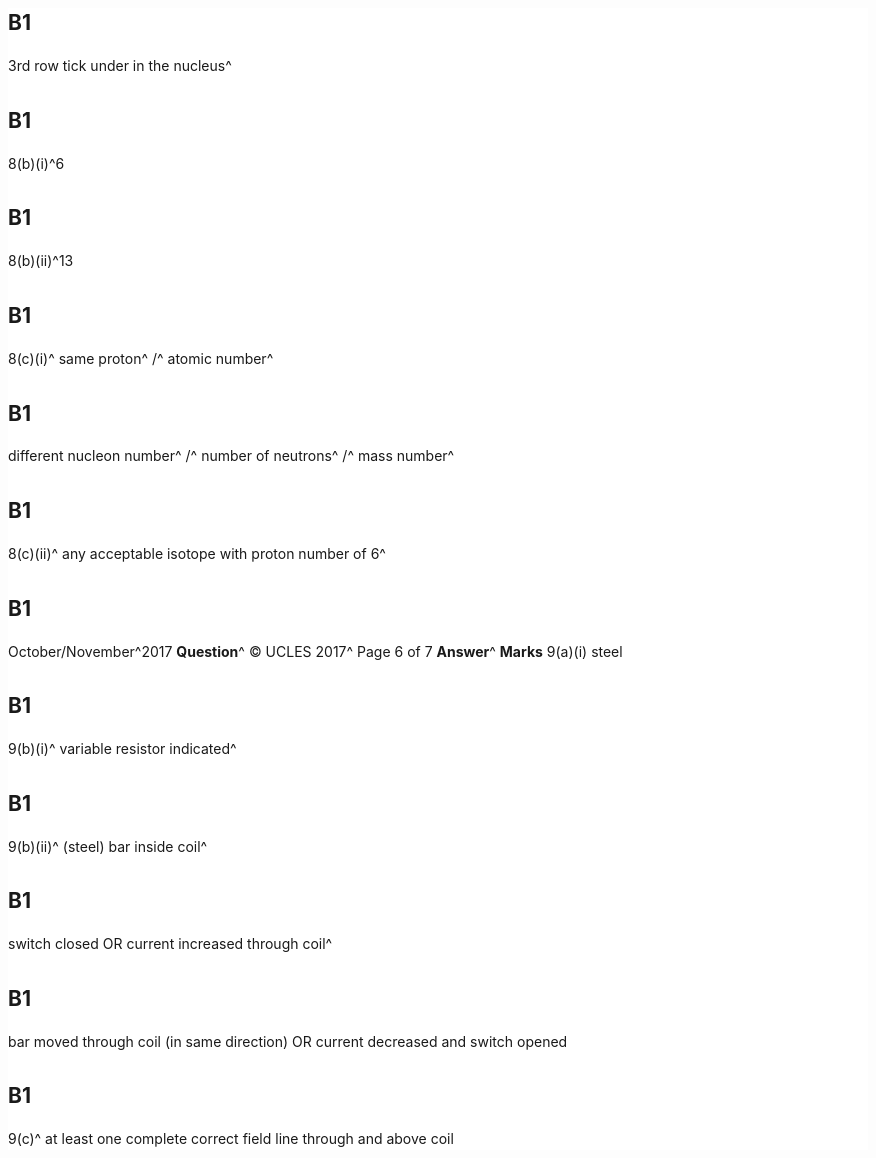 ## B1 

 3rd row tick under in the nucleus^ 

## B1 

 8(b)(i)^6 

## B1 

 8(b)(ii)^13 

## B1 

 8(c)(i)^ same proton^ /^ atomic number^ 

## B1 

 different nucleon number^ /^ number of neutrons^ /^ mass number^ 

## B1 

 8(c)(ii)^ any acceptable isotope with proton number of 6^ 

## B1 


October/November^2017 **Question**^ © UCLES 2017^ Page 6 of 7 **Answer**^ **Marks** 9(a)(i) steel 

## B1 

 9(b)(i)^ variable resistor indicated^ 

## B1 

 9(b)(ii)^ (steel) bar inside coil^ 

## B1 

 switch closed OR current increased through coil^ 

## B1 

 bar moved through coil (in same direction) OR current decreased and switch opened 

## B1 

 9(c)^ at least one complete correct field line through and above coil 
